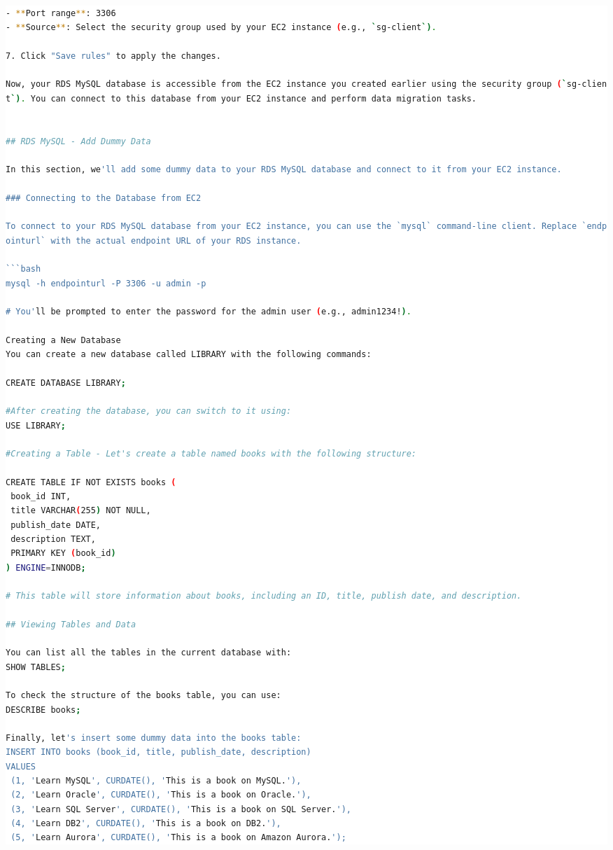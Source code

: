    ```bash
   - **Port range**: 3306
   - **Source**: Select the security group used by your EC2 instance (e.g., `sg-client`).

7. Click "Save rules" to apply the changes.

Now, your RDS MySQL database is accessible from the EC2 instance you created earlier using the security group (`sg-client`). You can connect to this database from your EC2 instance and perform data migration tasks.


## RDS MySQL - Add Dummy Data

In this section, we'll add some dummy data to your RDS MySQL database and connect to it from your EC2 instance.

### Connecting to the Database from EC2

To connect to your RDS MySQL database from your EC2 instance, you can use the `mysql` command-line client. Replace `endpointurl` with the actual endpoint URL of your RDS instance.

```bash
mysql -h endpointurl -P 3306 -u admin -p

# You'll be prompted to enter the password for the admin user (e.g., admin1234!).

Creating a New Database
You can create a new database called LIBRARY with the following commands:

  CREATE DATABASE LIBRARY;

#After creating the database, you can switch to it using:
USE LIBRARY;

#Creating a Table - Let's create a table named books with the following structure:

CREATE TABLE IF NOT EXISTS books (
	book_id INT,
	title VARCHAR(255) NOT NULL,
	publish_date DATE,
	description TEXT,
	PRIMARY KEY (book_id)
) ENGINE=INNODB;

# This table will store information about books, including an ID, title, publish date, and description.

## Viewing Tables and Data

You can list all the tables in the current database with:
SHOW TABLES;

To check the structure of the books table, you can use:
DESCRIBE books;

Finally, let's insert some dummy data into the books table:
INSERT INTO books (book_id, title, publish_date, description)
VALUES
    (1, 'Learn MySQL', CURDATE(), 'This is a book on MySQL.'),
    (2, 'Learn Oracle', CURDATE(), 'This is a book on Oracle.'),
    (3, 'Learn SQL Server', CURDATE(), 'This is a book on SQL Server.'),
    (4, 'Learn DB2', CURDATE(), 'This is a book on DB2.'),
    (5, 'Learn Aurora', CURDATE(), 'This is a book on Amazon Aurora.');

   ```